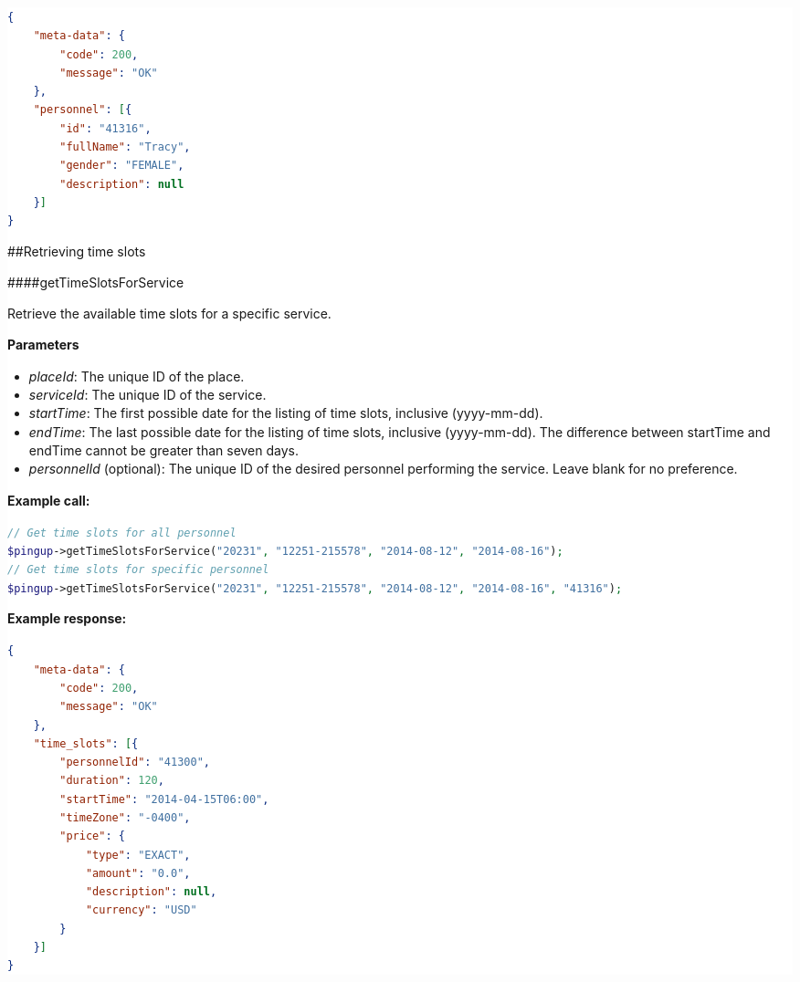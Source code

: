 ```json
{
    "meta-data": {
        "code": 200,
        "message": "OK"
    },
    "personnel": [{
        "id": "41316",
        "fullName": "Tracy",
        "gender": "FEMALE",
        "description": null
    }]
}
```


##Retrieving time slots

####getTimeSlotsForService

Retrieve the available time slots for a specific service.

**Parameters**

 - *placeId*: The unique ID of the place.
 - *serviceId*: The unique ID of the service.
 - *startTime*: The first possible date for the listing of time slots, inclusive (yyyy-mm-dd).
 - *endTime*: The last possible date for the listing of time slots, inclusive (yyyy-mm-dd).  The difference between startTime and endTime cannot be greater than seven days.
 - *personnelId* (optional): The unique ID of the desired personnel performing the service.  Leave blank for no preference.

**Example call:**

```php
// Get time slots for all personnel
$pingup->getTimeSlotsForService("20231", "12251-215578", "2014-08-12", "2014-08-16");
// Get time slots for specific personnel
$pingup->getTimeSlotsForService("20231", "12251-215578", "2014-08-12", "2014-08-16", "41316");
```

**Example response:**

```json
{
    "meta-data": {
        "code": 200,
        "message": "OK"
    },
    "time_slots": [{
        "personnelId": "41300",
        "duration": 120,
        "startTime": "2014-04-15T06:00",
        "timeZone": "-0400",
        "price": {
            "type": "EXACT",
            "amount": "0.0",
            "description": null,
            "currency": "USD"
        }
    }]
}
```

